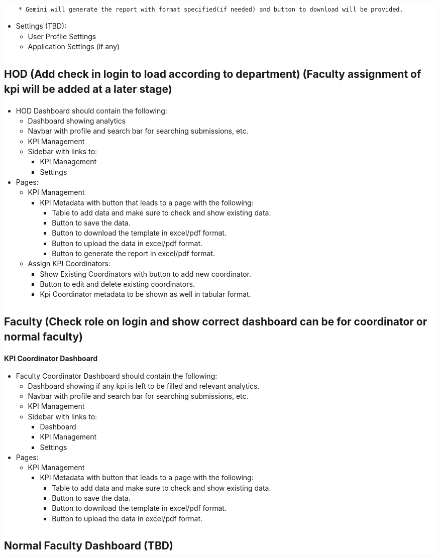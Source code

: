         * Gemini will generate the report with format specified(if needed) and button to download will be provided.
  * Settings (TBD):
    * User Profile Settings
    * Application Settings (if any) 

## HOD (Add check in login to load according to department) (Faculty assignment of kpi will be added at a later stage)
* HOD Dashboard should contain the following:
    * Dashboard showing analytics
    * Navbar with profile and search bar for searching submissions, etc.
    * KPI Management
    * Sidebar with links to:
        * KPI Management
        * Settings
* Pages:
    * KPI Management
        * KPI Metadata with button that leads to a page with the following:
            * Table to add data and make sure to check and show existing data.
            * Button to save the data.
            * Button to download the template in excel/pdf format.
            * Button to upload the data in excel/pdf format.
            * Button to generate the report in excel/pdf format.
    * Assign KPI Coordinators:
      * Show Existing Coordinators with button to add new coordinator.
      * Button to edit and delete existing coordinators.
      * Kpi Coordinator metadata to be shown as well in tabular format.

## Faculty (Check role on login and show correct dashboard can be for coordinator or normal faculty)
**KPI Coordinator Dashboard**
* Faculty Coordinator Dashboard should contain the following:
    * Dashboard showing if any kpi is left to be filled and relevant analytics.
    * Navbar with profile and search bar for searching submissions, etc.
    * KPI Management
    * Sidebar with links to:
        * Dashboard
        * KPI Management
        * Settings
* Pages:
    * KPI Management
        * KPI Metadata with button that leads to a page with the following:
            * Table to add data and make sure to check and show existing data.
            * Button to save the data.
            * Button to download the template in excel/pdf format.
            * Button to upload the data in excel/pdf format.

**Normal Faculty Dashboard** (TBD)
---
